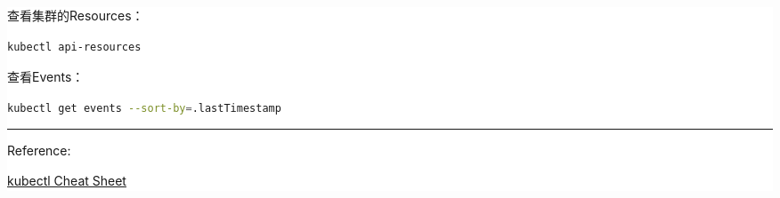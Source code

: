 

查看集群的Resources：

```bash
kubectl api-resources
```



查看Events：

```bash
kubectl get events --sort-by=.lastTimestamp
```





---

Reference:

[kubectl Cheat Sheet](https://kubernetes.io/docs/reference/kubectl/cheatsheet/)



